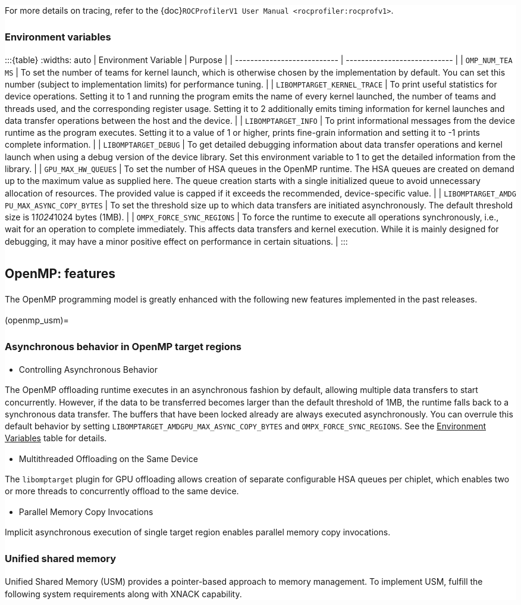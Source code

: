 For more details on tracing, refer to the {doc}`ROCProfilerV1 User Manual <rocprofiler:rocprofv1>`.

### Environment variables

:::{table}
:widths: auto
| Environment Variable        | Purpose                  |
| --------------------------- | ---------------------------- |
| `OMP_NUM_TEAMS`             | To set the number of teams for kernel launch, which is otherwise chosen by the implementation by default. You can set this number (subject to implementation limits) for performance tuning. |
| `LIBOMPTARGET_KERNEL_TRACE` | To print useful statistics for device operations. Setting it to 1 and running the program emits the name of every kernel launched, the number of teams and threads used, and the corresponding register usage. Setting it to 2 additionally emits timing information for kernel launches and data transfer operations between the host and the device. |
| `LIBOMPTARGET_INFO`         | To print informational messages from the device runtime as the program executes. Setting it to a value of 1 or higher, prints fine-grain information and setting it to -1 prints complete information. |
| `LIBOMPTARGET_DEBUG`        | To get detailed debugging information about data transfer operations and kernel launch when using a debug version of the device library. Set this environment variable to 1 to get the detailed information from the library. |
| `GPU_MAX_HW_QUEUES`         | To set the number of HSA queues in the OpenMP runtime. The HSA queues are created on demand up to the maximum value as supplied here. The queue creation starts with a single initialized queue to avoid unnecessary allocation of resources. The provided value is capped if it exceeds the recommended, device-specific value. |
| `LIBOMPTARGET_AMDGPU_MAX_ASYNC_COPY_BYTES` | To set the threshold size up to which data transfers are initiated asynchronously. The default threshold size is 1*1024*1024 bytes (1MB). |
| `OMPX_FORCE_SYNC_REGIONS` | To force the runtime to execute all operations synchronously, i.e., wait for an operation to complete immediately. This affects data transfers and kernel execution. While it is mainly designed for debugging, it may have a minor positive effect on performance in certain situations. |
:::

## OpenMP: features

The OpenMP programming model is greatly enhanced with the following new features
implemented in the past releases.

(openmp_usm)=

### Asynchronous behavior in OpenMP target regions

* Controlling Asynchronous Behavior

The OpenMP offloading runtime executes in an asynchronous fashion by default, allowing multiple data transfers to start concurrently. However, if the data to be transferred becomes larger than the default threshold of 1MB, the runtime falls back to a synchronous data transfer. The buffers that have been locked already are always executed asynchronously.
You can overrule this default behavior by setting `LIBOMPTARGET_AMDGPU_MAX_ASYNC_COPY_BYTES` and `OMPX_FORCE_SYNC_REGIONS`. See the [Environment Variables](#environment-variables) table for details.

* Multithreaded Offloading on the Same Device

The `libomptarget` plugin for GPU offloading allows creation of separate configurable HSA queues per chiplet, which enables two or more threads to concurrently offload to the same device.

* Parallel Memory Copy Invocations

Implicit asynchronous execution of single target region enables parallel memory copy invocations.

### Unified shared memory

Unified Shared Memory (USM) provides a pointer-based approach to memory
management. To implement USM, fulfill the following system requirements along
with XNACK capability.
